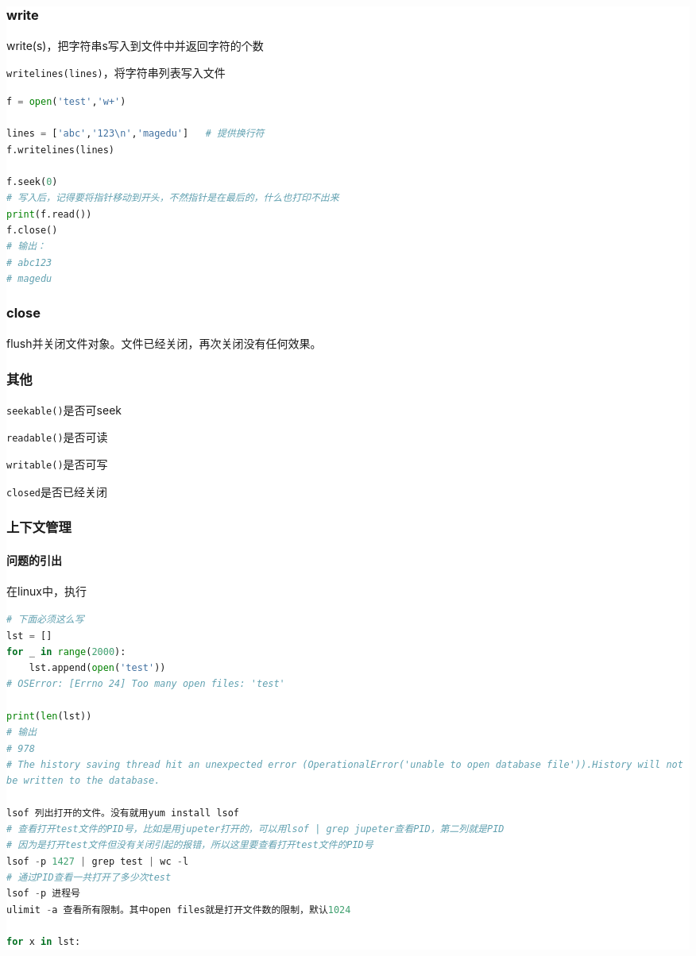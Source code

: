 

### write

write(s)，把字符串s写入到文件中并返回字符的个数

`writelines(lines)`，将字符串列表写入文件

```python
f = open('test','w+')

lines = ['abc','123\n','magedu']   # 提供换行符
f.writelines(lines)

f.seek(0)
# 写入后，记得要将指针移动到开头，不然指针是在最后的，什么也打印不出来
print(f.read())
f.close()
# 输出：
# abc123
# magedu
```



### close

flush并关闭文件对象。文件已经关闭，再次关闭没有任何效果。



### 其他

`seekable()`是否可seek

`readable()`是否可读

`writable()`是否可写

`closed`是否已经关闭



### 上下文管理

#### 问题的引出

在linux中，执行

```python
# 下面必须这么写
lst = []
for _ in range(2000):
    lst.append(open('test'))
# OSError: [Errno 24] Too many open files: 'test'

print(len(lst))
# 输出
# 978
# The history saving thread hit an unexpected error (OperationalError('unable to open database file')).History will not be written to the database.

lsof 列出打开的文件。没有就用yum install lsof
# 查看打开test文件的PID号，比如是用jupeter打开的，可以用lsof | grep jupeter查看PID，第二列就是PID
# 因为是打开test文件但没有关闭引起的报错，所以这里要查看打开test文件的PID号
lsof -p 1427 | grep test | wc -l
# 通过PID查看一共打开了多少次test
lsof -p 进程号
ulimit -a 查看所有限制。其中open files就是打开文件数的限制，默认1024

for x in lst:
```